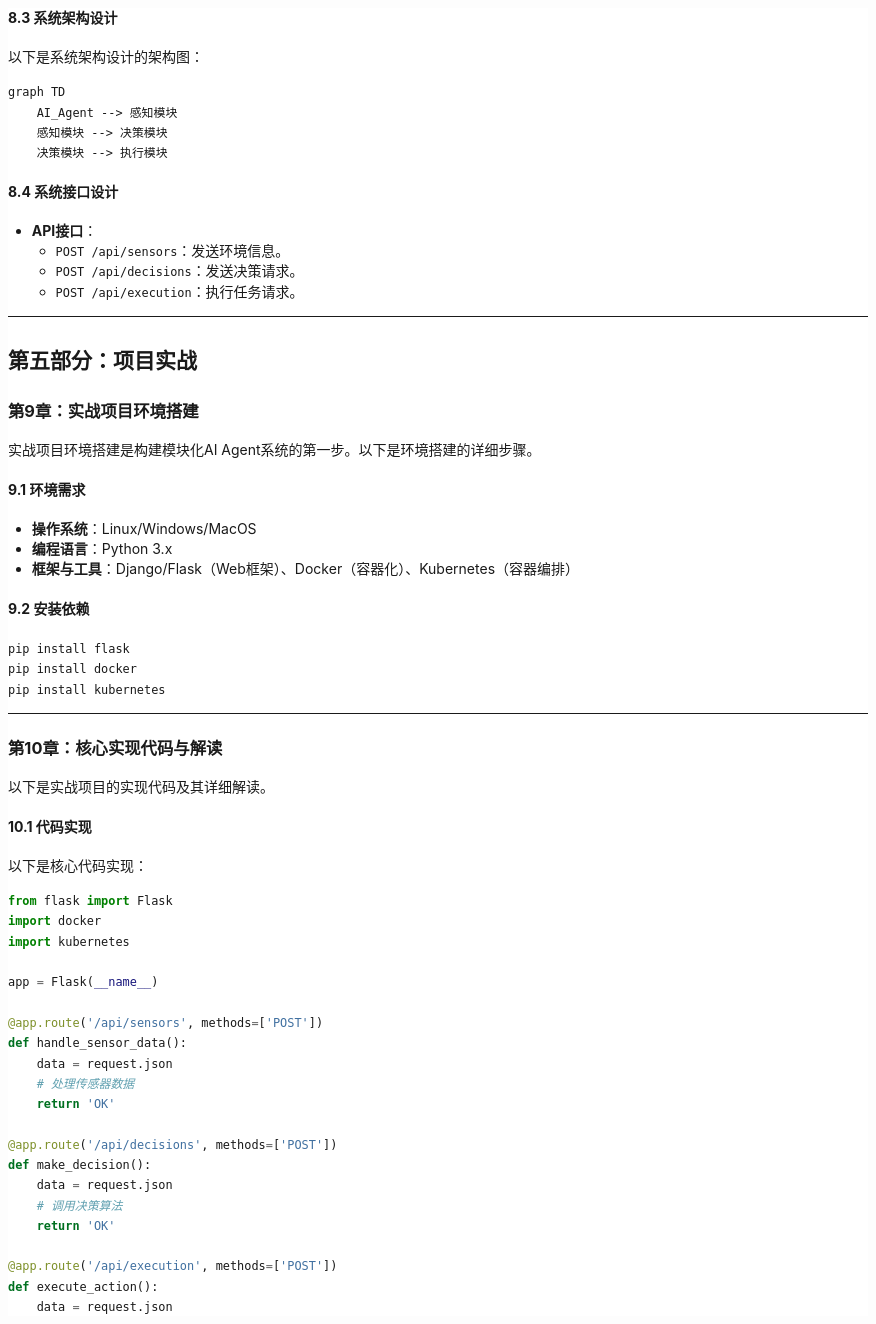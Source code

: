 #### 8.3 系统架构设计
以下是系统架构设计的架构图：

```mermaid
graph TD
    AI_Agent --> 感知模块
    感知模块 --> 决策模块
    决策模块 --> 执行模块
```

#### 8.4 系统接口设计
- **API接口**：
  - `POST /api/sensors`：发送环境信息。
  - `POST /api/decisions`：发送决策请求。
  - `POST /api/execution`：执行任务请求。

---

## 第五部分：项目实战

### 第9章：实战项目环境搭建
实战项目环境搭建是构建模块化AI Agent系统的第一步。以下是环境搭建的详细步骤。

#### 9.1 环境需求
- **操作系统**：Linux/Windows/MacOS
- **编程语言**：Python 3.x
- **框架与工具**：Django/Flask（Web框架）、Docker（容器化）、Kubernetes（容器编排）

#### 9.2 安装依赖
```bash
pip install flask
pip install docker
pip install kubernetes
```

---

### 第10章：核心实现代码与解读
以下是实战项目的实现代码及其详细解读。

#### 10.1 代码实现
以下是核心代码实现：

```python
from flask import Flask
import docker
import kubernetes

app = Flask(__name__)

@app.route('/api/sensors', methods=['POST'])
def handle_sensor_data():
    data = request.json
    # 处理传感器数据
    return 'OK'

@app.route('/api/decisions', methods=['POST'])
def make_decision():
    data = request.json
    # 调用决策算法
    return 'OK'

@app.route('/api/execution', methods=['POST'])
def execute_action():
    data = request.json
```